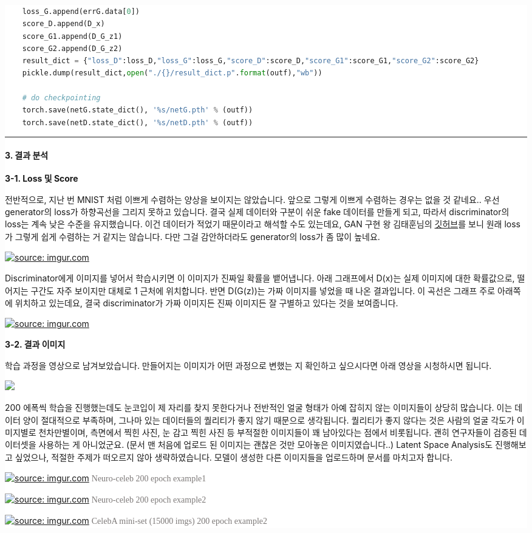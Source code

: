 ~~~python
    loss_G.append(errG.data[0])
    score_D.append(D_x)
    score_G1.append(D_G_z1)
    score_G2.append(D_G_z2)
    result_dict = {"loss_D":loss_D,"loss_G":loss_G,"score_D":score_D,"score_G1":score_G1,"score_G2":score_G2}
    pickle.dump(result_dict,open("./{}/result_dict.p".format(outf),"wb"))

    # do checkpointing
    torch.save(netG.state_dict(), '%s/netG.pth' % (outf))
    torch.save(netD.state_dict(), '%s/netD.pth' % (outf))
~~~
---

#### 3. 결과 분석

**3-1. Loss 및 Score**

전반적으로, 지난 번 MNIST 처럼 이쁘게 수렴하는 양상을 보이지는 않았습니다. 앞으로 그렇게 이쁘게 수렴하는 경우는 없을 것 같네요.. 우선 generator의 loss가 하향곡선을 그리지 못하고 있습니다. 결국 실제 데이터와 구분이 쉬운 fake 데이터를 만들게 되고, 따라서 discriminator의 loss는 계속 낮은 수준을 유지했습니다. 이건 데이터가 적었기 때문이라고 해석할 수도 있는데요, GAN 구현 왕 김태훈님의 [깃허브](https://github.com/carpedm20/DCGAN-tensorflow)를 보니 원래 loss가 그렇게 쉽게 수렴하는 거 같지는 않습니다. 다만 그걸 감안하더라도 generator의 loss가 좀 많이 높네요.

<a href="http://imgur.com/e6i6xf0"><img src="http://i.imgur.com/e6i6xf0.png" title="source: imgur.com" /></a>
<br>

Discriminator에게 이미지를 넣어서 학습시키면 이 이미지가 진짜일 확률을 뱉어냅니다. 아래 그래프에서 D(x)는 실제 이미지에 대한 확률값으로, 떨어지는 구간도 자주 보이지만 대체로 1 근처에 위치합니다. 반면 D(G(z))는 가짜 이미지를 넣었을 때 나온 결과입니다. 이 곡선은 그래프 주로 아래쪽에 위치하고 있는데요, 결국 discriminator가 가짜 이미지든 진짜 이미지든 잘 구별하고 있다는 것을 보여줍니다.

<a href="http://imgur.com/YlkVCBV"><img src="http://i.imgur.com/YlkVCBV.png" title="source: imgur.com" /></a>
<br>

**3-2. 결과 이미지**

학습 과정을 영상으로 남겨보았습니다. 만들어지는 이미지가 어떤 과정으로 변했는 지 확인하고 싶으시다면 아래 영상을 시청하시면 됩니다.

[![](https://i.ytimg.com/vi/xbKQPNGfuHY/hqdefault.jpg)](https://youtu.be/xbKQPNGfuHY)

200 에폭씩 학습을 진행했는데도 눈코입이 제 자리를 찾지 못한다거나 전반적인 얼굴 형태가 아예 잡히지 않는 이미지들이 상당히 많습니다. 이는 데이터 양이 절대적으로 부족하며, 그나마 있는 데이터들의 퀄리티가 좋지 않기 때문으로 생각됩니다. 퀄리티가 좋지 않다는 것은 사람의 얼굴 각도가 이미지별로 천차만별이며, 측면에서 찍힌 사진, 눈 감고 찍힌 사진 등 부적절한 이미지들이 꽤 남아있다는 점에서 비롯됩니다. 괜히 연구자들이 검증된 데이터셋을 사용하는 게 아니었군요. (문서 맨 처음에 업로드 된 이미지는 괜찮은 것만 모아놓은 이미지였습니다..) Latent Space Analysis도 진행해보고 싶었으나, 적절한 주제가 떠오르지 않아 생략하였습니다. 모델이 생성한 다른 이미지들을 업로드하며 문서를 마치고자 합니다.

<a href="http://imgur.com/yuyLcIy"><img src="http://i.imgur.com/yuyLcIy.png" title="source: imgur.com" /></a>
<span style="color:#7C7877; font-family: 'Apple SD Gothic Neo'; font-weight:200">Neuro-celeb 200 epoch example1 </span>

<a href="http://imgur.com/0msShNI"><img src="http://i.imgur.com/0msShNI.png" title="source: imgur.com" /></a>
<span style="color:#7C7877; font-family: 'Apple SD Gothic Neo'; font-weight:200">Neuro-celeb 200 epoch example2 </span>

<a href="http://imgur.com/cWYWUJh"><img src="http://i.imgur.com/cWYWUJh.png" title="source: imgur.com" /></a>
<span style="color:#7C7877; font-family: 'Apple SD Gothic Neo'; font-weight:200">CelebA mini-set (15000 imgs) 200 epoch example2 </span>
